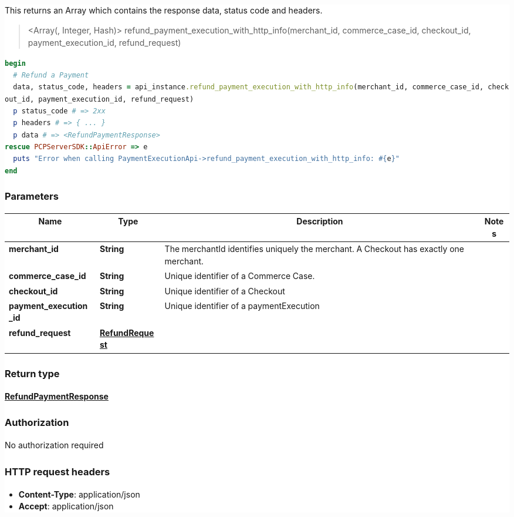This returns an Array which contains the response data, status code and headers.

> <Array(<RefundPaymentResponse>, Integer, Hash)> refund_payment_execution_with_http_info(merchant_id, commerce_case_id, checkout_id, payment_execution_id, refund_request)

```ruby
begin
  # Refund a Payment
  data, status_code, headers = api_instance.refund_payment_execution_with_http_info(merchant_id, commerce_case_id, checkout_id, payment_execution_id, refund_request)
  p status_code # => 2xx
  p headers # => { ... }
  p data # => <RefundPaymentResponse>
rescue PCPServerSDK::ApiError => e
  puts "Error when calling PaymentExecutionApi->refund_payment_execution_with_http_info: #{e}"
end
```

### Parameters

| Name | Type | Description | Notes |
| ---- | ---- | ----------- | ----- |
| **merchant_id** | **String** | The merchantId identifies uniquely the merchant. A Checkout has exactly one merchant. |  |
| **commerce_case_id** | **String** | Unique identifier of a Commerce Case. |  |
| **checkout_id** | **String** | Unique identifier of a Checkout |  |
| **payment_execution_id** | **String** | Unique identifier of a paymentExecution |  |
| **refund_request** | [**RefundRequest**](RefundRequest.md) |  |  |

### Return type

[**RefundPaymentResponse**](RefundPaymentResponse.md)

### Authorization

No authorization required

### HTTP request headers

- **Content-Type**: application/json
- **Accept**: application/json

